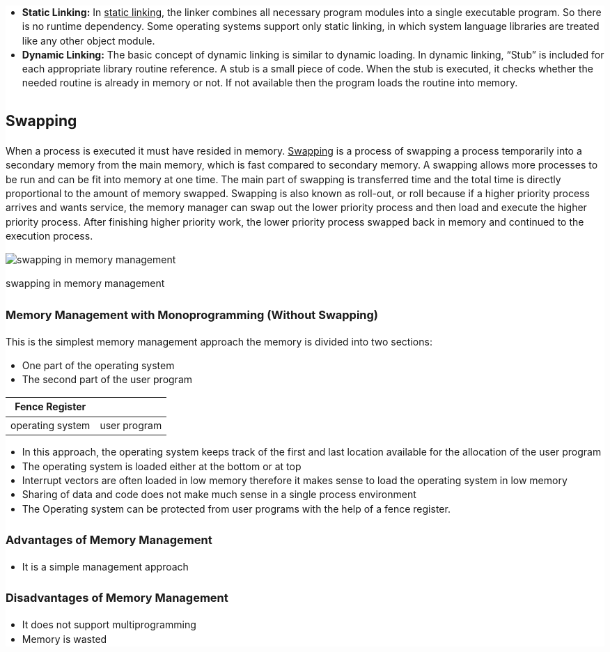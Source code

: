 - **Static Linking:** In [static linking](https://www.geeksforgeeks.org/static-and-dynamic-linking-in-operating-systems/), the linker combines all necessary program modules into a single executable program. So there is no runtime dependency. Some operating systems support only static linking, in which system language libraries are treated like any other object module.
- **Dynamic Linking:** The basic concept of dynamic linking is similar to dynamic loading. In dynamic linking, “Stub” is included for each appropriate library routine reference. A stub is a small piece of code. When the stub is executed, it checks whether the needed routine is already in memory or not. If not available then the program loads the routine into memory.

## Swapping

When a process is executed it must have resided in memory. [Swapping](https://www.geeksforgeeks.org/swapping-in-operating-system/) is a process of swapping a process temporarily into a secondary memory from the main memory, which is fast compared to secondary memory. A swapping allows more processes to be run and can be fit into memory at one time. The main part of swapping is transferred time and the total time is directly proportional to the amount of memory swapped. Swapping is also known as roll-out, or roll because if a higher priority process arrives and wants service, the memory manager can swap out the lower priority process and then load and execute the higher priority process. After finishing higher priority work, the lower priority process swapped back in memory and continued to the execution process.  

![swapping in memory management](https://media.geeksforgeeks.org/wp-content/uploads/20221116104533/2white-660x441.png)

swapping in memory management

### **Memory Management with Monoprogramming (Without Swapping)**

This is the simplest memory management approach the memory is divided into two sections:

- One part of the operating system
- The second part of the user program

|**Fence Register**|   |
|---|---|
|operating system|user program|

- In this approach, the operating system keeps track of the first and last location available for the allocation of the user program
- The operating system is loaded either at the bottom or at top
- Interrupt vectors are often loaded in low memory therefore it makes sense to load the operating system in low memory
- Sharing of data and code does not make much sense in a single process environment
- The Operating system can be protected from user programs with the help of a fence register.

### **Advantages of Memory Management**

- It is a simple management approach

### **Disadvantages of Memory Management**

- It does not support multiprogramming
- Memory is wasted
